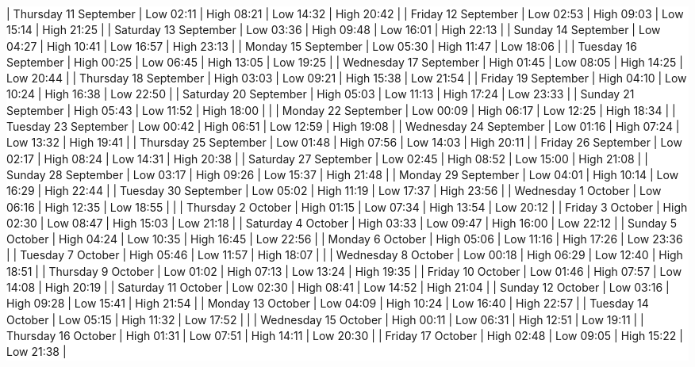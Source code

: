 | Thursday 11 September | Low 02:11 | High 08:21 | Low 14:32 | High 20:42 | 
| Friday 12 September | Low 02:53 | High 09:03 | Low 15:14 | High 21:25 | 
| Saturday 13 September | Low 03:36 | High 09:48 | Low 16:01 | High 22:13 | 
| Sunday 14 September | Low 04:27 | High 10:41 | Low 16:57 | High 23:13 | 
| Monday 15 September | Low 05:30 | High 11:47 | Low 18:06 |  | 
| Tuesday 16 September | High 00:25 | Low 06:45 | High 13:05 | Low 19:25 | 
| Wednesday 17 September | High 01:45 | Low 08:05 | High 14:25 | Low 20:44 | 
| Thursday 18 September | High 03:03 | Low 09:21 | High 15:38 | Low 21:54 | 
| Friday 19 September | High 04:10 | Low 10:24 | High 16:38 | Low 22:50 | 
| Saturday 20 September | High 05:03 | Low 11:13 | High 17:24 | Low 23:33 | 
| Sunday 21 September | High 05:43 | Low 11:52 | High 18:00 |  | 
| Monday 22 September | Low 00:09 | High 06:17 | Low 12:25 | High 18:34 | 
| Tuesday 23 September | Low 00:42 | High 06:51 | Low 12:59 | High 19:08 | 
| Wednesday 24 September | Low 01:16 | High 07:24 | Low 13:32 | High 19:41 | 
| Thursday 25 September | Low 01:48 | High 07:56 | Low 14:03 | High 20:11 | 
| Friday 26 September | Low 02:17 | High 08:24 | Low 14:31 | High 20:38 | 
| Saturday 27 September | Low 02:45 | High 08:52 | Low 15:00 | High 21:08 | 
| Sunday 28 September | Low 03:17 | High 09:26 | Low 15:37 | High 21:48 | 
| Monday 29 September | Low 04:01 | High 10:14 | Low 16:29 | High 22:44 | 
| Tuesday 30 September | Low 05:02 | High 11:19 | Low 17:37 | High 23:56 | 
| Wednesday 1 October | Low 06:16 | High 12:35 | Low 18:55 |  | 
| Thursday 2 October | High 01:15 | Low 07:34 | High 13:54 | Low 20:12 | 
| Friday 3 October | High 02:30 | Low 08:47 | High 15:03 | Low 21:18 | 
| Saturday 4 October | High 03:33 | Low 09:47 | High 16:00 | Low 22:12 | 
| Sunday 5 October | High 04:24 | Low 10:35 | High 16:45 | Low 22:56 | 
| Monday 6 October | High 05:06 | Low 11:16 | High 17:26 | Low 23:36 | 
| Tuesday 7 October | High 05:46 | Low 11:57 | High 18:07 |  | 
| Wednesday 8 October | Low 00:18 | High 06:29 | Low 12:40 | High 18:51 | 
| Thursday 9 October | Low 01:02 | High 07:13 | Low 13:24 | High 19:35 | 
| Friday 10 October | Low 01:46 | High 07:57 | Low 14:08 | High 20:19 | 
| Saturday 11 October | Low 02:30 | High 08:41 | Low 14:52 | High 21:04 | 
| Sunday 12 October | Low 03:16 | High 09:28 | Low 15:41 | High 21:54 | 
| Monday 13 October | Low 04:09 | High 10:24 | Low 16:40 | High 22:57 | 
| Tuesday 14 October | Low 05:15 | High 11:32 | Low 17:52 |  | 
| Wednesday 15 October | High 00:11 | Low 06:31 | High 12:51 | Low 19:11 | 
| Thursday 16 October | High 01:31 | Low 07:51 | High 14:11 | Low 20:30 | 
| Friday 17 October | High 02:48 | Low 09:05 | High 15:22 | Low 21:38 | 